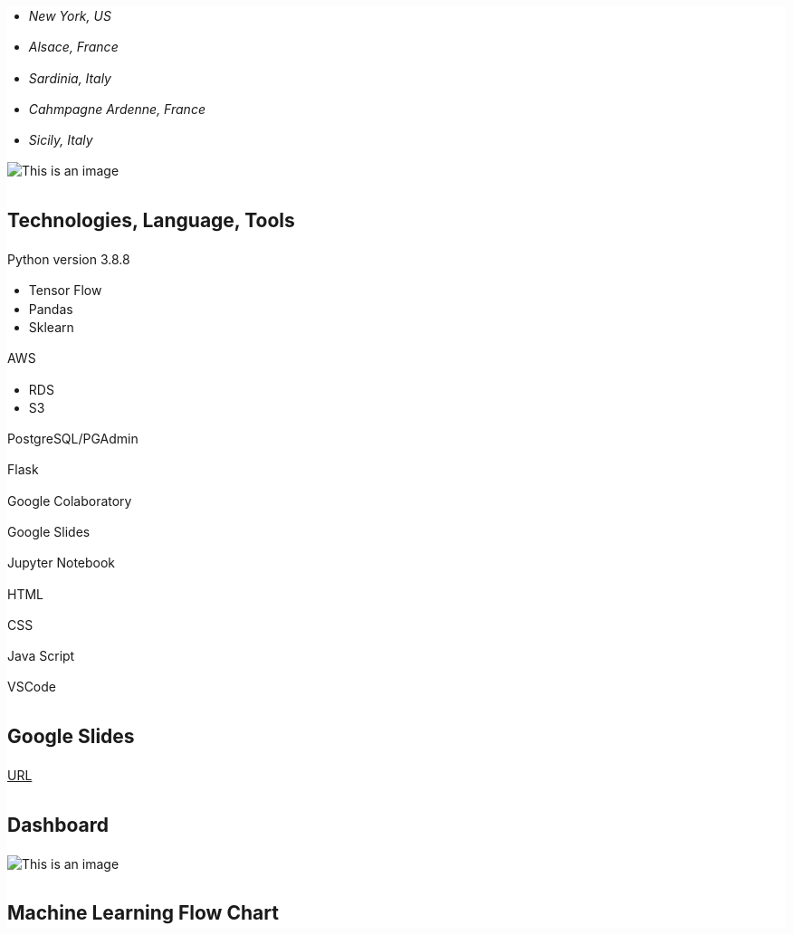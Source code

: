 * *New York, US*

* *Alsace, France*

* *Sardinia, Italy*

* *Cahmpagne Ardenne, France*

* *Sicily, Italy*

![This is an image](https://github.com/kylejohnsonks/Group2/blob/main/Resources/Map.png)






## Technologies, Language, Tools 

Python version 3.8.8
 - Tensor Flow
 - Pandas
 - Sklearn

AWS
 - RDS
 - S3

PostgreSQL/PGAdmin 

Flask

Google Colaboratory

Google Slides

Jupyter Notebook

HTML

CSS

Java Script

VSCode


## Google Slides  

[URL](https://docs.google.com/presentation/d/1nReyD5BZ179vePjs78I2nPNtlWJBdKqsc9oTfwqkcm8/edit?usp=sharing)


## Dashboard

![This is an image](https://github.com/kylejohnsonks/Group2/blob/main/Resources/Dashboard.png)


## Machine Learning Flow Chart
